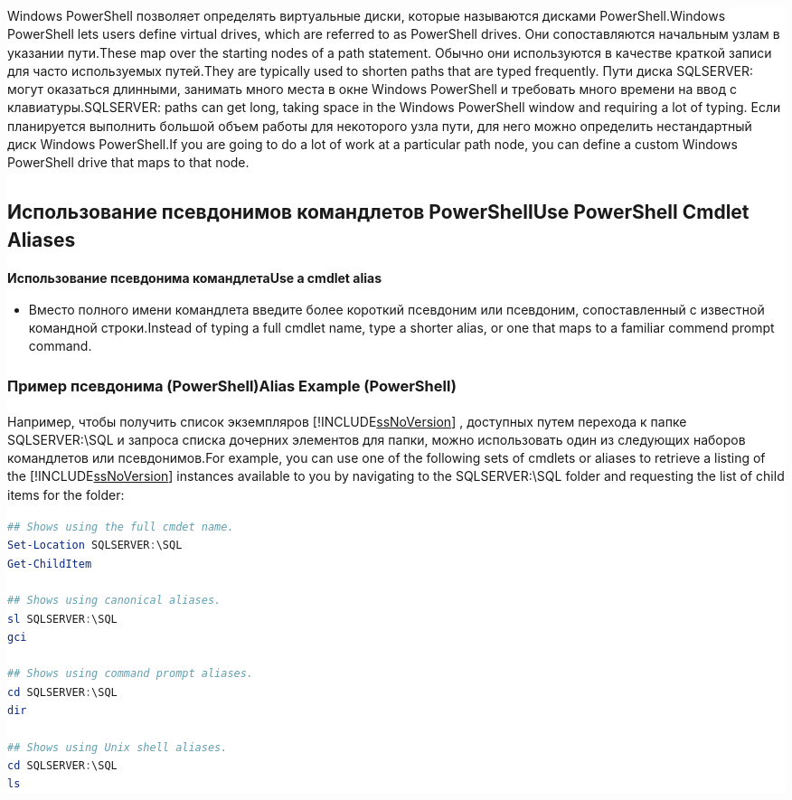  <span data-ttu-id="e5cff-164">Windows PowerShell позволяет определять виртуальные диски, которые называются дисками PowerShell.</span><span class="sxs-lookup"><span data-stu-id="e5cff-164">Windows PowerShell lets users define virtual drives, which are referred to as PowerShell drives.</span></span> <span data-ttu-id="e5cff-165">Они сопоставляются начальным узлам в указании пути.</span><span class="sxs-lookup"><span data-stu-id="e5cff-165">These map over the starting nodes of a path statement.</span></span> <span data-ttu-id="e5cff-166">Обычно они используются в качестве краткой записи для часто используемых путей.</span><span class="sxs-lookup"><span data-stu-id="e5cff-166">They are typically used to shorten paths that are typed frequently.</span></span> <span data-ttu-id="e5cff-167">Пути диска SQLSERVER: могут оказаться длинными, занимать много места в окне Windows PowerShell и требовать много времени на ввод с клавиатуры.</span><span class="sxs-lookup"><span data-stu-id="e5cff-167">SQLSERVER: paths can get long, taking space in the Windows PowerShell window and requiring a lot of typing.</span></span> <span data-ttu-id="e5cff-168">Если планируется выполнить большой объем работы для некоторого узла пути, для него можно определить нестандартный диск Windows PowerShell.</span><span class="sxs-lookup"><span data-stu-id="e5cff-168">If you are going to do a lot of work at a particular path node, you can define a custom Windows PowerShell drive that maps to that node.</span></span>  
  
## <a name="use-powershell-cmdlet-aliases"></a><span data-ttu-id="e5cff-169">Использование псевдонимов командлетов PowerShell</span><span class="sxs-lookup"><span data-stu-id="e5cff-169">Use PowerShell Cmdlet Aliases</span></span>  
 <span data-ttu-id="e5cff-170">**Использование псевдонима командлета**</span><span class="sxs-lookup"><span data-stu-id="e5cff-170">**Use a cmdlet alias**</span></span>  
  
-   <span data-ttu-id="e5cff-171">Вместо полного имени командлета введите более короткий псевдоним или псевдоним, сопоставленный с известной командной строки.</span><span class="sxs-lookup"><span data-stu-id="e5cff-171">Instead of typing a full cmdlet name, type a shorter alias, or one that maps to a familiar commend prompt command.</span></span>  
  
### <a name="alias-example-powershell"></a><span data-ttu-id="e5cff-172">Пример псевдонима (PowerShell)</span><span class="sxs-lookup"><span data-stu-id="e5cff-172">Alias Example (PowerShell)</span></span>  
 <span data-ttu-id="e5cff-173">Например, чтобы получить список экземпляров [!INCLUDE[ssNoVersion](../includes/ssnoversion-md.md)] , доступных путем перехода к папке SQLSERVER:\SQL и запроса списка дочерних элементов для папки, можно использовать один из следующих наборов командлетов или псевдонимов.</span><span class="sxs-lookup"><span data-stu-id="e5cff-173">For example, you can use one of the following sets of cmdlets or aliases to retrieve a listing of the [!INCLUDE[ssNoVersion](../includes/ssnoversion-md.md)] instances available to you by navigating to the SQLSERVER:\SQL folder and requesting the list of child items for the folder:</span></span>  
  
```powershell
## Shows using the full cmdet name.  
Set-Location SQLSERVER:\SQL  
Get-ChildItem  
  
## Shows using canonical aliases.  
sl SQLSERVER:\SQL  
gci  
  
## Shows using command prompt aliases.  
cd SQLSERVER:\SQL  
dir  
  
## Shows using Unix shell aliases.  
cd SQLSERVER:\SQL  
ls  
```  
  